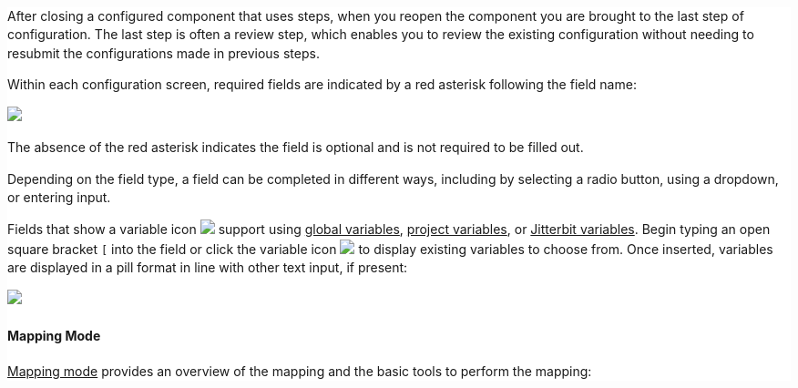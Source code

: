 After closing a configured component that uses steps, when you reopen
the component you are brought to the last step of configuration. The
last step is often a review step, which enables you to review the
existing configuration without needing to resubmit the configurations
made in previous steps.

Within each configuration screen, required fields are indicated by a red
asterisk following the field name:

<span class="confluence-embedded-file-wrapper"><img
src="https://docs-source.jitterbit.com/cs/connector/file-share_read_required.png"
class="confluence-embedded-image confluence-external-resource"
data-image-src="https://docs-source.jitterbit.com/cs/connector/file-share_read_required.png" /></span>

The absence of the red asterisk indicates the field is optional and is
not required to be filled out.

Depending on the field type, a field can be completed in different ways,
including by selecting a radio button, using a dropdown, or entering
input.

Fields that show a variable icon <span
class="confluence-embedded-file-wrapper confluence-embedded-manual-size"><img src="https://docs-source.jitterbit.com/common/icons/variable.png"
class="confluence-embedded-image confluence-external-resource"
data-image-src="https://docs-source.jitterbit.com/common/icons/variable.png"
height="16" /></span> support using [global
variables](https://success.jitterbit.com/display/CS/Global+Variables), [project
variables](https://success.jitterbit.com/display/CS/Project+Variables), or [Jitterbit
variables](https://success.jitterbit.com/display/CS/Jitterbit+Variables). Begin typing an open square
bracket `[` into the field or click the variable icon <span
class="confluence-embedded-file-wrapper confluence-embedded-manual-size"><img src="https://docs-source.jitterbit.com/common/icons/variable.png"
class="confluence-embedded-image confluence-external-resource"
data-image-src="https://docs-source.jitterbit.com/common/icons/variable.png"
height="16" /></span> to display existing variables to choose from. Once
inserted, variables are displayed in a pill format in line with other
text input, if present:

<span class="confluence-embedded-file-wrapper"><img
src="https://docs-source.jitterbit.com/cs/connector/file-share_read_variable-field.png"
class="confluence-embedded-image confluence-external-resource"
data-image-src="https://docs-source.jitterbit.com/cs/connector/file-share_read_variable-field.png" /></span>

#### <span id="CloudStudioUserInterface-mapping-mode" class="confluence-anchor-link conf-macro output-inline" hasbody="false" macro-name="anchor"> </span>Mapping Mode

[Mapping mode](https://success.jitterbit.com/display/CS/Mapping+Mode) provides an overview of the
mapping and the basic tools to perform the mapping:
